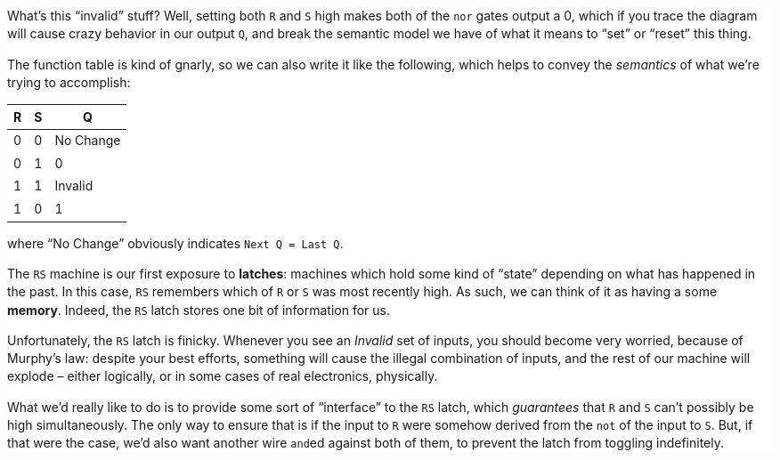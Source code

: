 What’s this “invalid” stuff? Well, setting both `R` and `S` high makes both of the `nor` gates output a 0, which if you trace the diagram will cause crazy behavior in our output `Q`, and break the semantic model we have of what it means to “set” or “reset” this thing.

The function table is kind of gnarly, so we can also write it like the following, which helps to convey the *semantics* of what we’re trying to accomplish:

| R | S | Q         |
| - | - | -         |
| 0 | 0 | No Change |
| 0 | 1 | 0         |
| 1 | 1 | Invalid   |
| 1 | 0 | 1         |

where “No Change” obviously indicates `Next Q = Last Q`.

The `RS` machine is our first exposure to **latches**: machines which hold some kind of “state” depending on what has happened in the past. In this case, `RS` remembers which of `R` or `S` was most recently high. As such, we can think of it as having a some **memory**. Indeed, the `RS` latch stores one bit of information for us.

Unfortunately, the `RS` latch is finicky. Whenever you see an *Invalid* set of inputs, you should become very worried, because of Murphy’s law: despite your best efforts, something will cause the illegal combination of inputs, and the rest of our machine will explode – either logically, or in some cases of real electronics, physically.

What we’d really like to do is to provide some sort of “interface” to the `RS` latch, which *guarantees* that `R` and `S` can’t possibly be high simultaneously. The only way to ensure that is if the input to `R` were somehow derived from the `not` of the input to `S`. But, if that were the case, we’d also want another wire `and`ed against both of them, to prevent the latch from toggling indefinitely.
